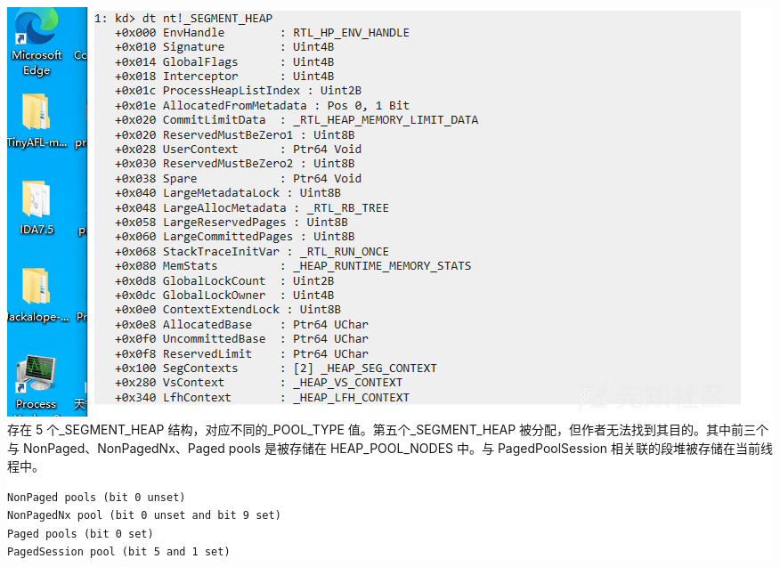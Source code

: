 [![](assets/1706496675-d5e1be9c9f75607ca89e8296a3dd854e.png)](https://xzfile.aliyuncs.com/media/upload/picture/20240126190016-161bb154-bc3a-1.png)  
存在 5 个\_SEGMENT\_HEAP 结构，对应不同的\_POOL\_TYPE 值。第五个\_SEGMENT\_HEAP 被分配，但作者无法找到其目的。其中前三个与 NonPaged、NonPagedNx、Paged pools 是被存储在 HEAP\_POOL\_NODES 中。与 PagedPoolSession 相关联的段堆被存储在当前线程中。

```plain
NonPaged pools (bit 0 unset)
NonPagedNx pool (bit 0 unset and bit 9 set)
Paged pools (bit 0 set)
PagedSession pool (bit 5 and 1 set)
```
